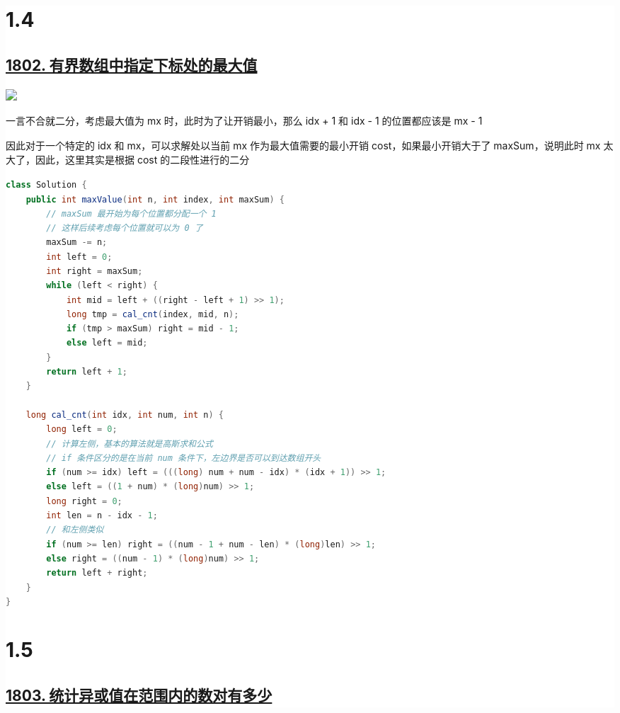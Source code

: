 # 1.4

## [1802. 有界数组中指定下标处的最大值](https://leetcode.cn/problems/maximum-value-at-a-given-index-in-a-bounded-array/)

![](https://cdn.jsdelivr.net/gh/buzzxI/img@latest/img/1802.png)

一言不合就二分，考虑最大值为 mx 时，此时为了让开销最小，那么 idx + 1 和 idx - 1 的位置都应该是 mx - 1

因此对于一个特定的 idx 和 mx，可以求解处以当前 mx 作为最大值需要的最小开销 cost，如果最小开销大于了 maxSum，说明此时 mx 太大了，因此，这里其实是根据 cost 的二段性进行的二分

```java
class Solution {
	public int maxValue(int n, int index, int maxSum) {
		// maxSum 最开始为每个位置都分配一个 1
        // 这样后续考虑每个位置就可以为 0 了
        maxSum -= n;
		int left = 0;
		int right = maxSum;
		while (left < right) {
			int mid = left + ((right - left + 1) >> 1);
			long tmp = cal_cnt(index, mid, n);
			if (tmp > maxSum) right = mid - 1;
			else left = mid;
		}
		return left + 1;
	}

	long cal_cnt(int idx, int num, int n) {
		long left = 0;
        // 计算左侧，基本的算法就是高斯求和公式
        // if 条件区分的是在当前 num 条件下，左边界是否可以到达数组开头
		if (num >= idx) left = (((long) num + num - idx) * (idx + 1)) >> 1;
		else left = ((1 + num) * (long)num) >> 1;
		long right = 0;
		int len = n - idx - 1;
		// 和左侧类似
        if (num >= len) right = ((num - 1 + num - len) * (long)len) >> 1;
		else right = ((num - 1) * (long)num) >> 1;
		return left + right;
	}
}
```

# 1.5

## [1803. 统计异或值在范围内的数对有多少](https://leetcode.cn/problems/count-pairs-with-xor-in-a-range/)
